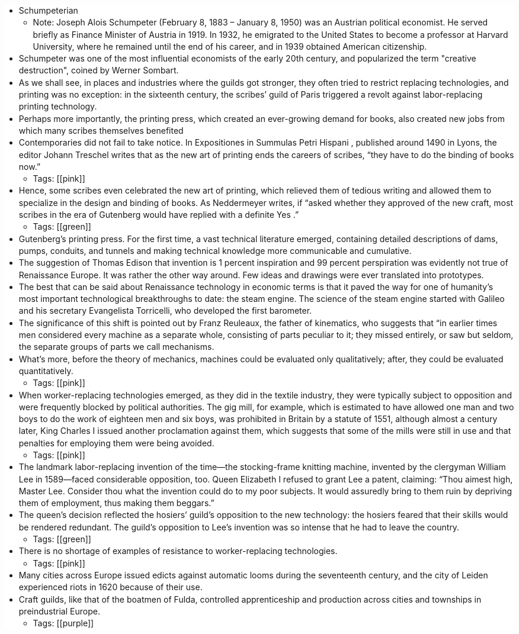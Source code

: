 - Schumpeterian
    - Note: Joseph Alois Schumpeter (February 8, 1883 – January 8, 1950) was an Austrian political economist. He served briefly as Finance Minister of Austria in 1919. In 1932, he emigrated to the United States to become a professor at Harvard University, where he remained until the end of his career, and in 1939 obtained American citizenship.
- Schumpeter was one of the most influential economists of the early 20th century, and popularized the term "creative destruction", coined by Werner Sombart.
- As we shall see, in places and industries where the guilds got stronger, they often tried to restrict replacing technologies, and printing was no exception: in the sixteenth century, the scribes’ guild of Paris triggered a revolt against labor-replacing printing technology.
- Perhaps more importantly, the printing press, which created an ever-growing demand for books, also created new jobs from which many scribes themselves benefited
- Contemporaries did not fail to take notice. In Expositiones in Summulas Petri Hispani , published around 1490 in Lyons, the editor Johann Treschel writes that as the new art of printing ends the careers of scribes, “they have to do the binding of books now.”
    - Tags: [[pink]] 
- Hence, some scribes even celebrated the new art of printing, which relieved them of tedious writing and allowed them to specialize in the design and binding of books. As Neddermeyer writes, if “asked whether they approved of the new craft, most scribes in the era of Gutenberg would have replied with a definite Yes .”
    - Tags: [[green]] 
- Gutenberg’s printing press. For the first time, a vast technical literature emerged, containing detailed descriptions of dams, pumps, conduits, and tunnels and making technical knowledge more communicable and cumulative.
- The suggestion of Thomas Edison that invention is 1 percent inspiration and 99 percent perspiration was evidently not true of Renaissance Europe. It was rather the other way around. Few ideas and drawings were ever translated into prototypes.
- The best that can be said about Renaissance technology in economic terms is that it paved the way for one of humanity’s most important technological breakthroughs to date: the steam engine. The science of the steam engine started with Galileo and his secretary Evangelista Torricelli, who developed the first barometer.
- The significance of this shift is pointed out by Franz Reuleaux, the father of kinematics, who suggests that “in earlier times men considered every machine as a separate whole, consisting of parts peculiar to it; they missed entirely, or saw but seldom, the separate groups of parts we call mechanisms.
- What’s more, before the theory of mechanics, machines could be evaluated only qualitatively; after, they could be evaluated quantitatively.
    - Tags: [[pink]] 
- When worker-replacing technologies emerged, as they did in the textile industry, they were typically subject to opposition and were frequently blocked by political authorities. The gig mill, for example, which is estimated to have allowed one man and two boys to do the work of eighteen men and six boys, was prohibited in Britain by a statute of 1551, although almost a century later, King Charles I issued another proclamation against them, which suggests that some of the mills were still in use and that penalties for employing them were being avoided.
    - Tags: [[pink]] 
- The landmark labor-replacing invention of the time—the stocking-frame knitting machine, invented by the clergyman William Lee in 1589—faced considerable opposition, too. Queen Elizabeth I refused to grant Lee a patent, claiming: “Thou aimest high, Master Lee. Consider thou what the invention could do to my poor subjects. It would assuredly bring to them ruin by depriving them of employment, thus making them beggars.”
- The queen’s decision reflected the hosiers’ guild’s opposition to the new technology: the hosiers feared that their skills would be rendered redundant. The guild’s opposition to Lee’s invention was so intense that he had to leave the country.
    - Tags: [[green]] 
- There is no shortage of examples of resistance to worker-replacing technologies.
    - Tags: [[pink]] 
- Many cities across Europe issued edicts against automatic looms during the seventeenth century, and the city of Leiden experienced riots in 1620 because of their use.
- Craft guilds, like that of the boatmen of Fulda, controlled apprenticeship and production across cities and townships in preindustrial Europe.
    - Tags: [[purple]] 